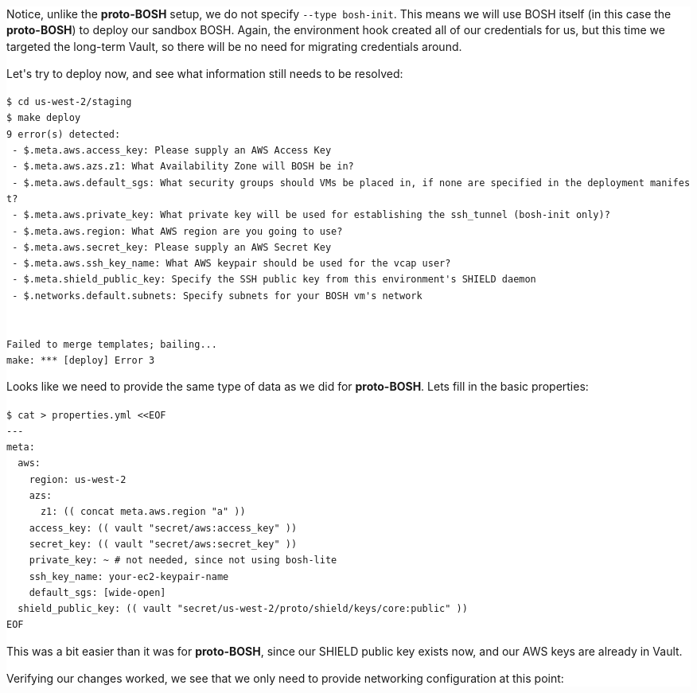 Notice, unlike the **proto-BOSH** setup, we do not specify `--type bosh-init`. This means we will use BOSH itself (in this case the **proto-BOSH**) to deploy our sandbox BOSH. Again, the environment hook created all of our credentials for us, but this time we targeted the long-term Vault, so there will be no need for migrating credentials around.

Let's try to deploy now, and see what information still needs to be resolved:

```
$ cd us-west-2/staging
$ make deploy
9 error(s) detected:
 - $.meta.aws.access_key: Please supply an AWS Access Key
 - $.meta.aws.azs.z1: What Availability Zone will BOSH be in?
 - $.meta.aws.default_sgs: What security groups should VMs be placed in, if none are specified in the deployment manifest?
 - $.meta.aws.private_key: What private key will be used for establishing the ssh_tunnel (bosh-init only)?
 - $.meta.aws.region: What AWS region are you going to use?
 - $.meta.aws.secret_key: Please supply an AWS Secret Key
 - $.meta.aws.ssh_key_name: What AWS keypair should be used for the vcap user?
 - $.meta.shield_public_key: Specify the SSH public key from this environment's SHIELD daemon
 - $.networks.default.subnets: Specify subnets for your BOSH vm's network


Failed to merge templates; bailing...
make: *** [deploy] Error 3
```

Looks like we need to provide the same type of data as we did for **proto-BOSH**. Lets fill in the basic properties:

```
$ cat > properties.yml <<EOF
---
meta:
  aws:
    region: us-west-2
    azs:
      z1: (( concat meta.aws.region "a" ))
    access_key: (( vault "secret/aws:access_key" ))
    secret_key: (( vault "secret/aws:secret_key" ))
    private_key: ~ # not needed, since not using bosh-lite
    ssh_key_name: your-ec2-keypair-name
    default_sgs: [wide-open]
  shield_public_key: (( vault "secret/us-west-2/proto/shield/keys/core:public" ))
EOF
```

This was a bit easier than it was for **proto-BOSH**, since our SHIELD public key exists now, and our
AWS keys are already in Vault.

Verifying our changes worked, we see that we only need to provide networking configuration at this point:
